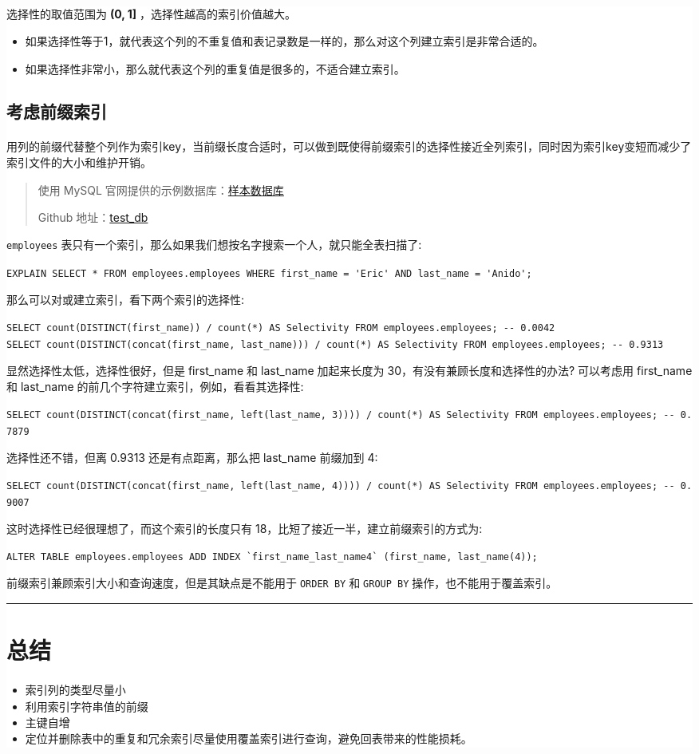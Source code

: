 选择性的取值范围为 **(0, 1]** ，选择性越高的索引价值越大。

* 如果选择性等于1，就代表这个列的不重复值和表记录数是一样的，那么对这个列建立索引是非常合适的。

* 如果选择性非常小，那么就代表这个列的重复值是很多的，不适合建立索引。

## 考虑前缀索引

用列的前缀代替整个列作为索引key，当前缀长度合适时，可以做到既使得前缀索引的选择性接近全列索引，同时因为索引key变短而减少了索引文件的大小和维护开销。

> 使用 MySQL 官网提供的示例数据库：[样本数据库](https://dev.mysql.com/doc/employee/en/employees-installation.html)
>
> Github 地址：[test_db](https://github.com/datacharmer/test_db.git)

`employees` 表只有一个索引，那么如果我们想按名字搜索一个人，就只能全表扫描了:

```mysql
EXPLAIN SELECT * FROM employees.employees WHERE first_name = 'Eric' AND last_name = 'Anido';
```

那么可以对或建立索引，看下两个索引的选择性:

```mysql
SELECT count(DISTINCT(first_name)) / count(*) AS Selectivity FROM employees.employees; -- 0.0042
SELECT count(DISTINCT(concat(first_name, last_name))) / count(*) AS Selectivity FROM employees.employees; -- 0.9313
```

显然选择性太低，选择性很好，但是 first_name 和 last_name 加起来长度为 30，有没有兼顾长度和选择性的办法? 可以考虑用 first_name 和 last_name 的前几个字符建立索引，例如，看看其选择性:

```mysql
SELECT count(DISTINCT(concat(first_name, left(last_name, 3)))) / count(*) AS Selectivity FROM employees.employees; -- 0.7879
```

选择性还不错，但离 0.9313 还是有点距离，那么把 last_name 前缀加到 4:

```mysql
SELECT count(DISTINCT(concat(first_name, left(last_name, 4)))) / count(*) AS Selectivity FROM employees.employees; -- 0.9007
```

这时选择性已经很理想了，而这个索引的长度只有 18，比短了接近一半，建立前缀索引的方式为:

```mysql
ALTER TABLE employees.employees ADD INDEX `first_name_last_name4` (first_name, last_name(4));
```

前缀索引兼顾索引大小和查询速度，但是其缺点是不能用于 `ORDER BY` 和 `GROUP BY` 操作，也不能用于覆盖索引。

---

# 总结

* 索引列的类型尽量小
* 利用索引字符串值的前缀
* 主键自增
* 定位并删除表中的重复和冗余索引尽量使用覆盖索引进行查询，避免回表带来的性能损耗。

